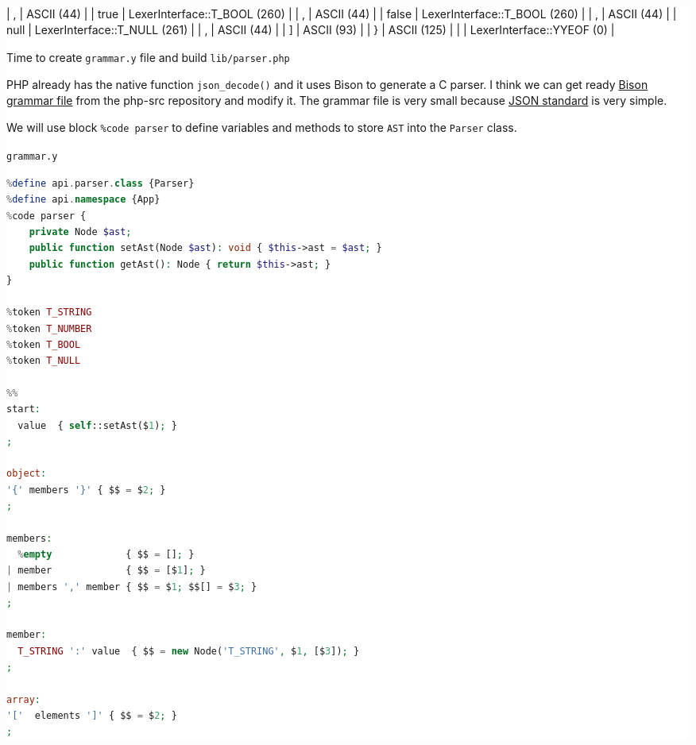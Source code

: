 | ,        | ASCII (44)                     |
| true     | LexerInterface::T_BOOL (260)   |
| ,        | ASCII (44)                     |
| false    | LexerInterface::T_BOOL (260)   |
| ,        | ASCII (44)                     |
| null     | LexerInterface::T_NULL (261)   |
| ,        | ASCII (44)                     |
| ]        | ASCII (93)                     |
| }        | ASCII (125)                    |
|          | LexerInterface::YYEOF (0)      |

Time to create `grammar.y` file and build `lib/parser.php`

PHP already has the native function `json_decode()` and it uses Bison to generate a C parser.
I think we can get ready [Bison grammar file](https://github.com/php/php-src/blob/master/ext/json/json_parser.y) from the php-src repository and modify it.
The grammar file is very small because [JSON standard](https://www.json.org/json-en.html) is very simple.

We will use block `%code parser` to define variables and methods to store `AST` into the `Parser` class.

`grammar.y`
```php
%define api.parser.class {Parser}
%define api.namespace {App}
%code parser {
    private Node $ast;
    public function setAst(Node $ast): void { $this->ast = $ast; }
    public function getAst(): Node { return $this->ast; }
}

%token T_STRING
%token T_NUMBER
%token T_BOOL
%token T_NULL

%%
start:
  value  { self::setAst($1); }
;

object:
'{' members '}' { $$ = $2; }
;

members:
  %empty             { $$ = []; }
| member             { $$ = [$1]; }
| members ',' member { $$ = $1; $$[] = $3; }
;

member:
  T_STRING ':' value  { $$ = new Node('T_STRING', $1, [$3]); }
;

array:
'['  elements ']' { $$ = $2; }
;
```